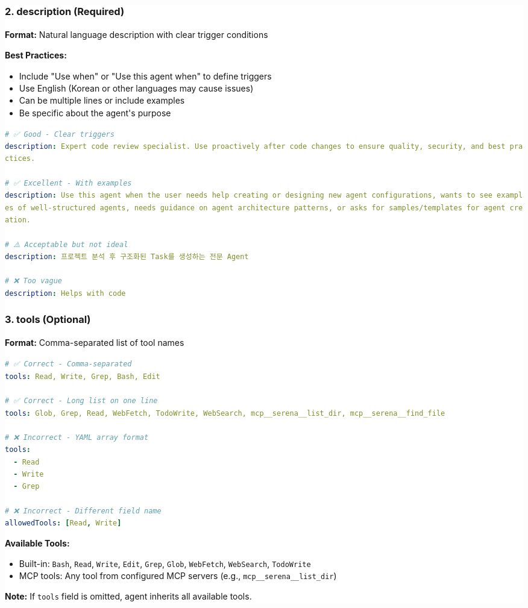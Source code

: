 ### 2. description (Required)

**Format:** Natural language description with clear trigger conditions

**Best Practices:**
- Include "Use when" or "Use this agent when" to define triggers
- Use English (Korean or other languages may cause issues)
- Can be multiple lines or include examples
- Be specific about the agent's purpose

```yaml
# ✅ Good - Clear triggers
description: Expert code review specialist. Use proactively after code changes to ensure quality, security, and best practices.

# ✅ Excellent - With examples
description: Use this agent when the user needs help creating or designing new agent configurations, wants to see examples of well-structured agents, needs guidance on agent architecture patterns, or asks for samples/templates for agent creation.

# ⚠️ Acceptable but not ideal
description: 프로젝트 분석 후 구조화된 Task를 생성하는 전문 Agent

# ❌ Too vague
description: Helps with code
```

### 3. tools (Optional)

**Format:** Comma-separated list of tool names

```yaml
# ✅ Correct - Comma-separated
tools: Read, Write, Grep, Bash, Edit

# ✅ Correct - Long list on one line
tools: Glob, Grep, Read, WebFetch, TodoWrite, WebSearch, mcp__serena__list_dir, mcp__serena__find_file

# ❌ Incorrect - YAML array format
tools:
  - Read
  - Write
  - Grep

# ❌ Incorrect - Different field name
allowedTools: [Read, Write]
```

**Available Tools:**
- Built-in: `Bash`, `Read`, `Write`, `Edit`, `Grep`, `Glob`, `WebFetch`, `WebSearch`, `TodoWrite`
- MCP tools: Any tool from configured MCP servers (e.g., `mcp__serena__list_dir`)

**Note:** If `tools` field is omitted, agent inherits all available tools.
